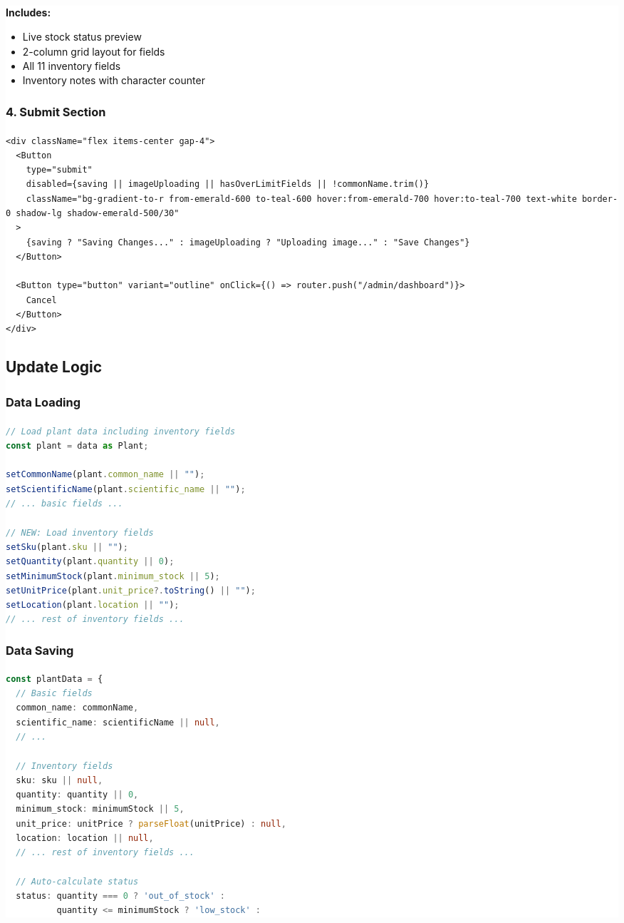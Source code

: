 **Includes:**
- Live stock status preview
- 2-column grid layout for fields
- All 11 inventory fields
- Inventory notes with character counter

### 4. Submit Section
```tsx
<div className="flex items-center gap-4">
  <Button 
    type="submit" 
    disabled={saving || imageUploading || hasOverLimitFields || !commonName.trim()}
    className="bg-gradient-to-r from-emerald-600 to-teal-600 hover:from-emerald-700 hover:to-teal-700 text-white border-0 shadow-lg shadow-emerald-500/30"
  >
    {saving ? "Saving Changes..." : imageUploading ? "Uploading image..." : "Save Changes"}
  </Button>
  
  <Button type="button" variant="outline" onClick={() => router.push("/admin/dashboard")}>
    Cancel
  </Button>
</div>
```

## Update Logic

### Data Loading
```typescript
// Load plant data including inventory fields
const plant = data as Plant;

setCommonName(plant.common_name || "");
setScientificName(plant.scientific_name || "");
// ... basic fields ...

// NEW: Load inventory fields
setSku(plant.sku || "");
setQuantity(plant.quantity || 0);
setMinimumStock(plant.minimum_stock || 5);
setUnitPrice(plant.unit_price?.toString() || "");
setLocation(plant.location || "");
// ... rest of inventory fields ...
```

### Data Saving
```typescript
const plantData = {
  // Basic fields
  common_name: commonName,
  scientific_name: scientificName || null,
  // ...
  
  // Inventory fields
  sku: sku || null,
  quantity: quantity || 0,
  minimum_stock: minimumStock || 5,
  unit_price: unitPrice ? parseFloat(unitPrice) : null,
  location: location || null,
  // ... rest of inventory fields ...
  
  // Auto-calculate status
  status: quantity === 0 ? 'out_of_stock' : 
          quantity <= minimumStock ? 'low_stock' : 
```